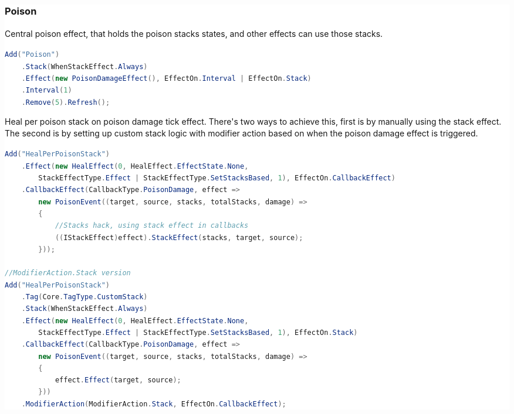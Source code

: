 ### Poison

Central poison effect, that holds the poison stacks states, and other effects can use those stacks.

```csharp
Add("Poison")
	.Stack(WhenStackEffect.Always)
	.Effect(new PoisonDamageEffect(), EffectOn.Interval | EffectOn.Stack)
	.Interval(1)
	.Remove(5).Refresh();
```

Heal per poison stack on poison damage tick effect. There's two ways to achieve this, first is by manually using the stack effect.
The second is by setting up custom stack logic with modifier action based on when the poison damage effect is triggered.

```csharp
Add("HealPerPoisonStack")
	.Effect(new HealEffect(0, HealEffect.EffectState.None,
		StackEffectType.Effect | StackEffectType.SetStacksBased, 1), EffectOn.CallbackEffect)
	.CallbackEffect(CallbackType.PoisonDamage, effect =>
		new PoisonEvent((target, source, stacks, totalStacks, damage) =>
		{
			//Stacks hack, using stack effect in callbacks
			((IStackEffect)effect).StackEffect(stacks, target, source);
		}));

//ModifierAction.Stack version
Add("HealPerPoisonStack")
	.Tag(Core.TagType.CustomStack)
	.Stack(WhenStackEffect.Always)
	.Effect(new HealEffect(0, HealEffect.EffectState.None,
		StackEffectType.Effect | StackEffectType.SetStacksBased, 1), EffectOn.Stack)
	.CallbackEffect(CallbackType.PoisonDamage, effect =>
		new PoisonEvent((target, source, stacks, totalStacks, damage) =>
		{
			effect.Effect(target, source);
		}))
	.ModifierAction(ModifierAction.Stack, EffectOn.CallbackEffect);
```